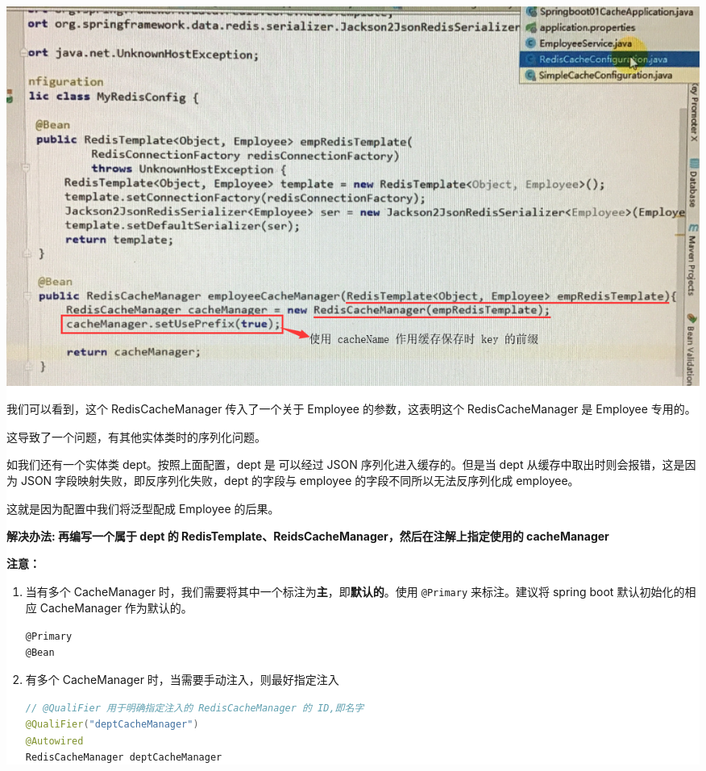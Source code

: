    ![](.\图片\自定义RedisCacheManager.png)

   我们可以看到，这个 RedisCacheManager 传入了一个关于 Employee 的参数，这表明这个 RedisCacheManager 是 Employee 专用的。

   这导致了一个问题，有其他实体类时的序列化问题。

   如我们还有一个实体类 dept。按照上面配置，dept 是 可以经过 JSON 序列化进入缓存的。但是当 dept 从缓存中取出时则会报错，这是因为 JSON 字段映射失败，即反序列化失败，dept 的字段与 employee 的字段不同所以无法反序列化成 employee。

   这就是因为配置中我们将泛型配成 Employee 的后果。

   

   **解决办法: 再编写一个属于 dept 的 RedisTemplate、ReidsCacheManager，然后在注解上指定使用的 cacheManager**

   

   **注意：**

   1. 当有多个 CacheManager 时，我们需要将其中一个标注为**主**，即**默认的**。使用 `@Primary` 来标注。建议将 spring boot 默认初始化的相应 CacheManager 作为默认的。

      ```
      @Primary
      @Bean
      ```

   2. 有多个 CacheManager 时，当需要手动注入，则最好指定注入

      ```java
      // @QualiFier 用于明确指定注入的 RedisCacheManager 的 ID,即名字
      @QualiFier("deptCacheManager")
      @Autowired
      RedisCacheManager deptCacheManager
      ```
